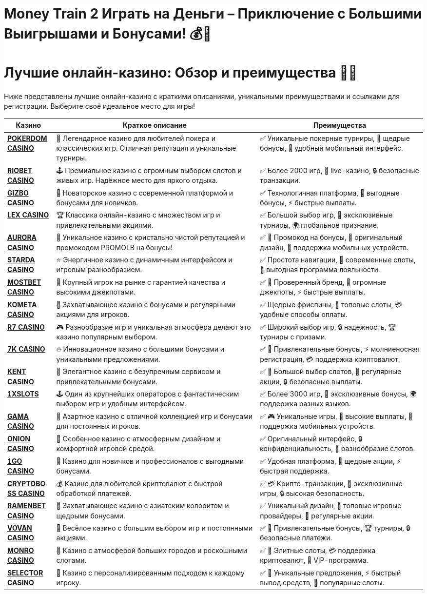 # **Money Train 2 Играть на Деньги – Приключение с Большими Выигрышами и Бонусами! 💰🚂**
# Лучшие онлайн-казино: Обзор и преимущества 🎲💎

Ниже представлены лучшие онлайн-казино с краткими описаниями, уникальными преимуществами и ссылками для регистрации. Выберите своё идеальное место для игры!

| Казино          | Краткое описание                                                                                           | Преимущества                                                                                   |
|------------------|-----------------------------------------------------------------------------------------------------------|-----------------------------------------------------------------------------------------------|
| [**POKERDOM CASINO**](https://brandplay.link/Bxg7SC7H) | 🌟 Легендарное казино для любителей покера и классических игр. Отличная репутация и уникальные турниры. | ✅ Уникальные покерные турниры, 🎁 щедрые бонусы, 📱 удобный мобильный интерфейс.             |
| [**RIOBET CASINO**](https://brandplay.link/dtx89f2L)   | 🕹️ Премиальное казино с огромным выбором слотов и живых игр. Надёжное место для яркого отдыха.  | ✅ Более 2000 игр, 🎰 live-казино, 🔒 безопасные транзакции.                                 |
| [**GIZBO CASINO**](https://gizbo-tea02.com/c8e962e89)  | 🚀 Новаторское казино с современной платформой и бонусами для новичков.                          | ✅ Технологичная платформа, 🤑 выгодные бонусы, ⚡ быстрые выплаты.                          |
| [**LEX CASINO**](https://brandplay.link/2HFTmBc8)      | 🏆 Классика онлайн-казино с множеством игр и привлекательными акциями.                          | ✅ Большой выбор игр, 💎 эксклюзивные турниры, 🌍 глобальное признание.                      |
| [**AURORA CASINO**](https://10trafic-stat2.com/click/668546566bcc6313411604c7/6766/15114/subaccount?promocode=PROMOLB) | 🌌 Уникальное казино с кристально чистой репутацией и промокодом PROMOLB на бонусы!            | ✅ 🎁 Промокод на бонусы, 🌟 оригинальный дизайн, 📱 поддержка мобильных устройств.         |
| [**STARDA CASINO**](https://brandplay.link/cpFQbWKn)   | ⭐ Энергичное казино с динамичным интерфейсом и игровым разнообразием.                         | ✅ Простота навигации, 🎰 современные слоты, 💼 выгодная программа лояльности.              |
| [**MOSTBET CASINO**](https://ktbtis024ifqfn0mst.com/beQs) | 🎯 Крупный игрок на рынке с гарантией качества и высокими джекпотами.                           | ✅ 🏅 Проверенный бренд, 💸 огромные джекпоты, ⚡ быстрые выплаты.                           |
| [**KOMETA CASINO**](https://brandplay.link/tLG15CCb)   | 🌠 Захватывающее казино с бонусами и регулярными акциями для игроков.                           | ✅ Щедрые фриспины, 🎰 топовые слоты, 💳 удобные способы оплаты.                            |
| [**R7 CASINO**](https://brandplay.link/zPmNmTWG)       | 🎮 Разнообразие игр и уникальная атмосфера делают это казино популярным выбором.                 | ✅ Широкий выбор игр, 🔒 надежность, 🏆 турниры с призами.                                   |
| [**7K CASINO**](https://brandplay.link/dd46bNgD)       | 🔥 Инновационное казино с большими бонусами и уникальными предложениями.                        | ✅ 🎁 Привлекательные бонусы, ⚡ молниеносная регистрация, 💳 поддержка криптовалют.        |
| [**KENT CASINO**](https://brandplay.link/tj7BwCb4)     | 🏰 Элегантное казино с безупречным сервисом и привлекательными бонусами.                        | ✅ 🎰 Большой выбор слотов, 🌟 регулярные акции, 🔒 безопасные выплаты.                     |
| [**1XSLOTS**](https://brandplay.link/R4xfxqdm)         | 🕹️ Один из крупнейших операторов с фантастическим выбором игр и удобным интерфейсом.            | ✅ Более 3000 игр, 🎁 эксклюзивные бонусы, 🌍 поддержка разных языков.                      |
| [**GAMA CASINO**](https://brandplay.link/zrZpLFTP)     | 🎲 Азартное казино с отличной коллекцией игр и бонусами для постоянных игроков.                 | ✅ 🎮 Уникальные игры, 💸 высокие выплаты, 📱 поддержка мобильных устройств.               |
| [**ONION CASINO**](https://obclk001-2d.top/click?offer_id=986&partner_id=10542&landing_id=1798&utm_medium=affiliate&sub_1=oncasino3) | 🧅 Особенное казино с атмосферным дизайном и комфортной игровой средой.                        | ✅ Оригинальный интерфейс, 🔒 конфиденциальность, 🎰 разнообразие слотов.                   |
| [**1GO CASINO**](https://1go-ircp01.com/ce015f410)     | 🌟 Казино для новичков и профессионалов с выгодными бонусами.                                   | ✅ Удобная платформа, 🎁 щедрые акции, ⚡ быстрая поддержка.                                |
| [**CRYPTOBOSS CASINO**](https://cryptobossc.online/d847bcfa9) | 💰 Казино для любителей криптовалют с быстрой обработкой платежей.                              | ✅ 💳 Крипто-транзакции, 🎲 эксклюзивные игры, 🔒 высокая безопасность.                     |
| [**RAMENBET CASINO**](https://get.saltyram.com/ru/registration?apkpop=0&partner=p24970p3296034p5526) | 🍜 Захватывающее казино с азиатским колоритом и щедрыми бонусами.                               | ✅ Уникальный дизайн, 🎰 топовые игровые провайдеры, 🌟 регулярные акции.                  |
| [**VOVAN CASINO**](https://vovan.site/d098ab058)       | 🎉 Весёлое казино с большим выбором игр и постоянными акциями.                                  | ✅ 🎁 Привлекательные бонусы, 🏆 турниры, 🔒 безопасные платежи.                            |
| [**MONRO CASINO**](https://mnr-ircp01.com/c3ce72a2c)   | 🌆 Казино с атмосферой больших городов и роскошными слотами.                                   | ✅ 🎰 Элитные слоты, 💳 поддержка криптовалют, 🌟 VIP-программа.                            |
| [**SELECTOR CASINO**](https://gosel.fyi/SELVK)         | 🎨 Казино с персонализированным подходом к каждому игроку.                                     | ✅ 💎 Уникальные предложения, ⚡ быстрый вывод средств, 🎰 популярные слоты.                |
